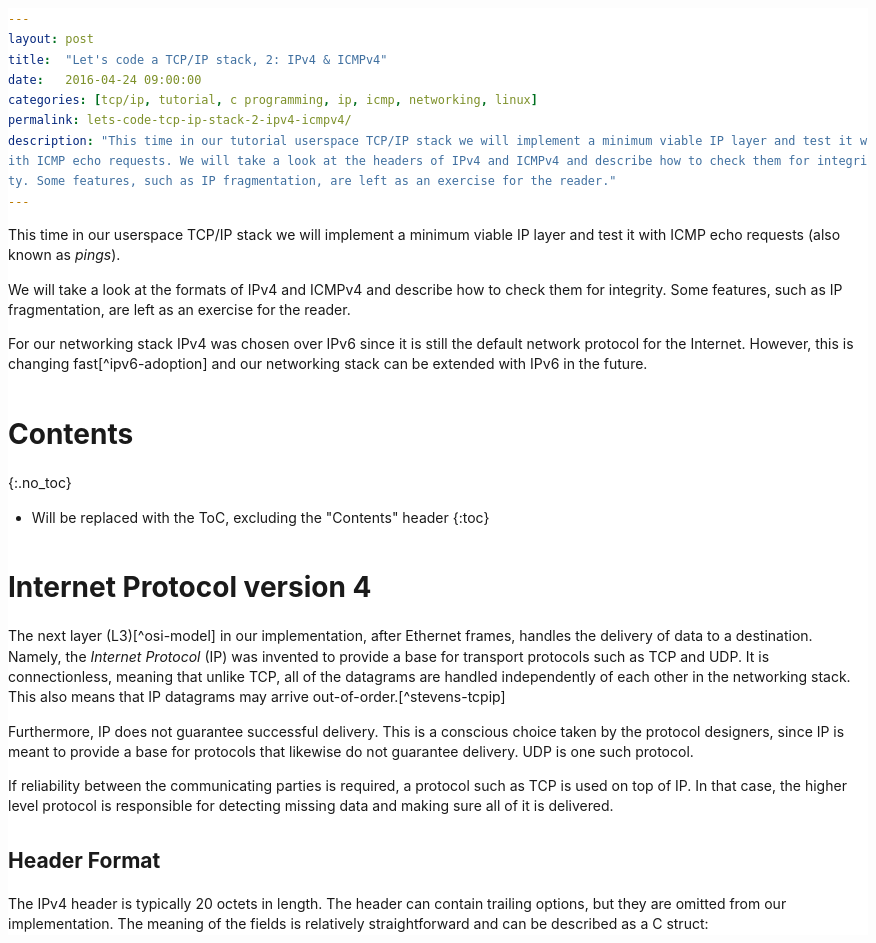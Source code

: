 ```yaml
---
layout: post
title:  "Let's code a TCP/IP stack, 2: IPv4 & ICMPv4"
date:   2016-04-24 09:00:00
categories: [tcp/ip, tutorial, c programming, ip, icmp, networking, linux]
permalink: lets-code-tcp-ip-stack-2-ipv4-icmpv4/
description: "This time in our tutorial userspace TCP/IP stack we will implement a minimum viable IP layer and test it with ICMP echo requests. We will take a look at the headers of IPv4 and ICMPv4 and describe how to check them for integrity. Some features, such as IP fragmentation, are left as an exercise for the reader."
---
```


This time in our userspace TCP/IP stack we will implement a minimum viable IP layer and test it with ICMP echo requests (also known as _pings_). 

We will take a look at the formats of IPv4 and ICMPv4 and describe how to check them for integrity. Some features, such as IP fragmentation, are left as an exercise for the reader.

For our networking stack IPv4 was chosen over IPv6 since it is still the default network protocol for the Internet. However, this is changing fast[^ipv6-adoption] and our networking stack can be extended with IPv6 in the future.

# Contents
{:.no_toc}

* Will be replaced with the ToC, excluding the "Contents" header
{:toc}

# Internet Protocol version 4

The next layer (L3)[^osi-model] in our implementation, after Ethernet frames, handles the delivery of data to a destination. Namely, the _Internet Protocol_ (IP) was invented to provide a base for transport protocols such as TCP and UDP. It is connectionless, meaning that unlike TCP, all of the datagrams are handled independently of each other in the networking stack. This also means that IP datagrams may arrive out-of-order.[^stevens-tcpip]

Furthermore, IP does not guarantee successful delivery. This is a conscious choice taken by the protocol designers, since IP is meant to provide a base for protocols that likewise do not guarantee delivery. UDP is one such protocol.

If reliability between the communicating parties is required, a protocol such as TCP is used on top of IP. In that case, the higher level protocol is responsible for detecting missing data and making sure all of it is delivered.

## Header Format

The IPv4 header is typically 20 octets in length. The header can contain trailing options, but they are omitted from our implementation. The meaning of the fields is relatively straightforward and can be described as a C struct:
